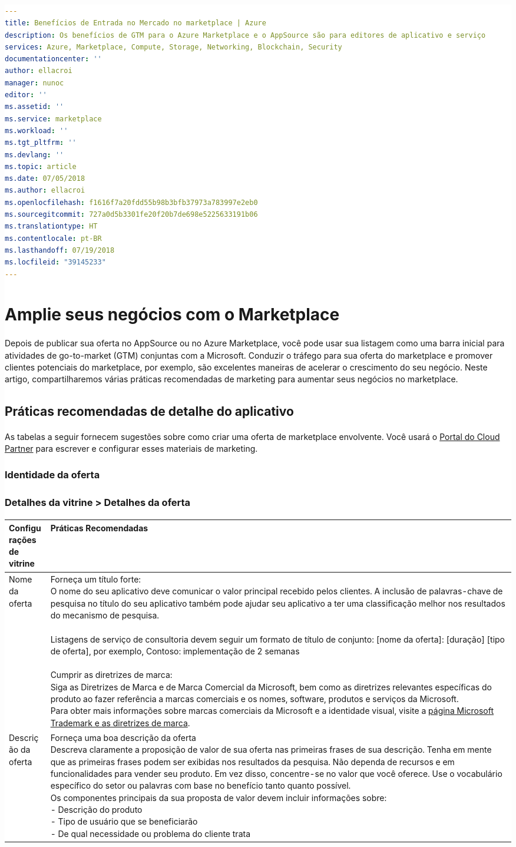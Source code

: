 ```yaml
---
title: Benefícios de Entrada no Mercado no marketplace | Azure
description: Os benefícios de GTM para o Azure Marketplace e o AppSource são para editores de aplicativo e serviço
services: Azure, Marketplace, Compute, Storage, Networking, Blockchain, Security
documentationcenter: ''
author: ellacroi
manager: nunoc
editor: ''
ms.assetid: ''
ms.service: marketplace
ms.workload: ''
ms.tgt_pltfrm: ''
ms.devlang: ''
ms.topic: article
ms.date: 07/05/2018
ms.author: ellacroi
ms.openlocfilehash: f1616f7a20fdd55b98b3bfb37973a783997e2eb0
ms.sourcegitcommit: 727a0d5b3301fe20f20b7de698e5225633191b06
ms.translationtype: HT
ms.contentlocale: pt-BR
ms.lasthandoff: 07/19/2018
ms.locfileid: "39145233"
---
```

# <a name="grow-your-business-on-marketplace"></a>Amplie seus negócios com o Marketplace 
Depois de publicar sua oferta no AppSource ou no Azure Marketplace, você pode usar sua listagem como uma barra inicial para atividades de go-to-market (GTM) conjuntas com a Microsoft. Conduzir o tráfego para sua oferta do marketplace e promover clientes potenciais do marketplace, por exemplo, são excelentes maneiras de acelerar o crescimento do seu negócio. Neste artigo, compartilharemos várias práticas recomendadas de marketing para aumentar seus negócios no marketplace.

## <a name="app-listing-best-practices"></a>Práticas recomendadas de detalhe do aplicativo

As tabelas a seguir fornecem sugestões sobre como criar uma oferta de marketplace envolvente. Você usará o [Portal do Cloud Partner](https://cloudpartner.azure.com/#insights) para escrever e configurar esses materiais de marketing. 


### <a name="offer-identity"></a>Identidade da oferta

### <a name="storefront-details--offer-details"></a>Detalhes da vitrine > Detalhes da oferta
| Configurações de vitrine | Práticas Recomendadas |
|:--- |:--- |  
| Nome da oferta | Forneça um título forte:<br />O nome do seu aplicativo deve comunicar o valor principal recebido pelos clientes. A inclusão de palavras-chave de pesquisa no título do seu aplicativo também pode ajudar seu aplicativo a ter uma classificação melhor nos resultados do mecanismo de pesquisa.<br /> <br />Listagens de serviço de consultoria devem seguir um formato de título de conjunto: [nome da oferta]: [duração] [tipo de oferta], por exemplo, Contoso: implementação de 2 semanas<br /> <br />Cumprir as diretrizes de marca:<br />Siga as Diretrizes de Marca e de Marca Comercial da Microsoft, bem como as diretrizes relevantes específicas do produto ao fazer referência a marcas comerciais e os nomes, software, produtos e serviços da Microsoft.<br />Para obter mais informações sobre marcas comerciais da Microsoft e a identidade visual, visite a [página Microsoft Trademark e as diretrizes de marca](https://www.microsoft.com/legal/intellectualproperty/trademarks/usage/general.aspx). |
| Descrição da oferta | Forneça uma boa descrição da oferta<br />Descreva claramente a proposição de valor de sua oferta nas primeiras frases de sua descrição. Tenha em mente que as primeiras frases podem ser exibidas nos resultados da pesquisa. Não dependa de recursos e em funcionalidades para vender seu produto. Em vez disso, concentre-se no valor que você oferece. Use o vocabulário específico do setor ou palavras com base no benefício tanto quanto possível.<br />Os componentes principais da sua proposta de valor devem incluir informações sobre:<br /> - Descrição do produto<br /> - Tipo de usuário que se beneficiarão<br /> - De qual necessidade ou problema do cliente trata |
